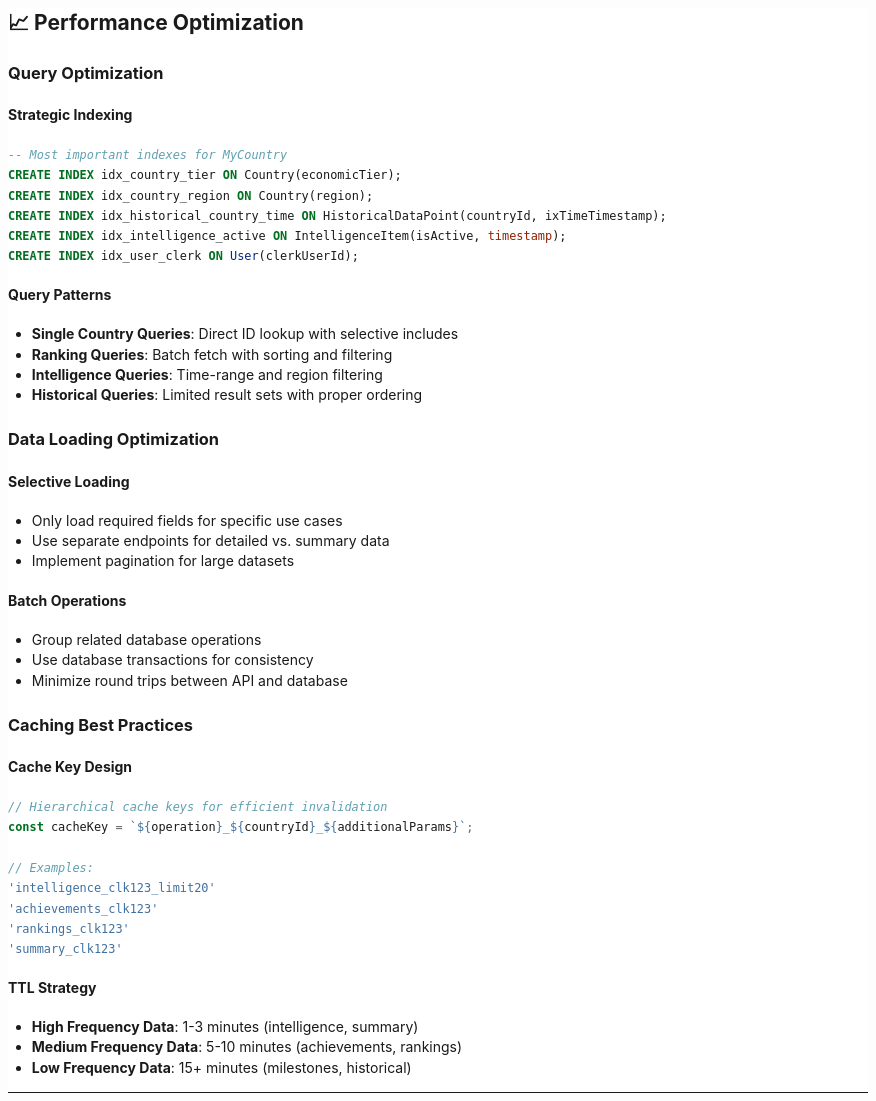 
## 📈 Performance Optimization

### Query Optimization

#### **Strategic Indexing**
```sql
-- Most important indexes for MyCountry
CREATE INDEX idx_country_tier ON Country(economicTier);
CREATE INDEX idx_country_region ON Country(region);
CREATE INDEX idx_historical_country_time ON HistoricalDataPoint(countryId, ixTimeTimestamp);
CREATE INDEX idx_intelligence_active ON IntelligenceItem(isActive, timestamp);
CREATE INDEX idx_user_clerk ON User(clerkUserId);
```

#### **Query Patterns**
- **Single Country Queries**: Direct ID lookup with selective includes
- **Ranking Queries**: Batch fetch with sorting and filtering
- **Intelligence Queries**: Time-range and region filtering
- **Historical Queries**: Limited result sets with proper ordering

### Data Loading Optimization

#### **Selective Loading**
- Only load required fields for specific use cases
- Use separate endpoints for detailed vs. summary data
- Implement pagination for large datasets

#### **Batch Operations**
- Group related database operations
- Use database transactions for consistency
- Minimize round trips between API and database

### Caching Best Practices

#### **Cache Key Design**
```typescript
// Hierarchical cache keys for efficient invalidation
const cacheKey = `${operation}_${countryId}_${additionalParams}`;

// Examples:
'intelligence_clk123_limit20'
'achievements_clk123'
'rankings_clk123'
'summary_clk123'
```

#### **TTL Strategy**
- **High Frequency Data**: 1-3 minutes (intelligence, summary)
- **Medium Frequency Data**: 5-10 minutes (achievements, rankings)
- **Low Frequency Data**: 15+ minutes (milestones, historical)

---